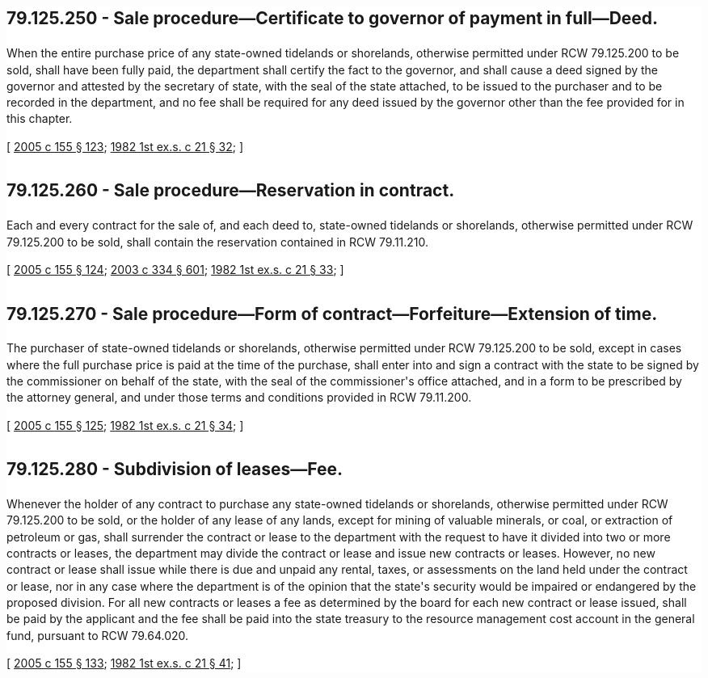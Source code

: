 ## 79.125.250 - Sale procedure—Certificate to governor of payment in full—Deed.
When the entire purchase price of any state-owned tidelands or shorelands, otherwise permitted under RCW 79.125.200 to be sold, shall have been fully paid, the department shall certify the fact to the governor, and shall cause a deed signed by the governor and attested by the secretary of state, with the seal of the state attached, to be issued to the purchaser and to be recorded in the department, and no fee shall be required for any deed issued by the governor other than the fee provided for in this chapter.

\[ [2005 c 155 § 123](https://lawfilesext.leg.wa.gov/biennium/2005-06/Pdf/Bills/Session%20Laws/House/1491-S.SL.pdf?cite=2005%20c%20155%20§%20123); [1982 1st ex.s. c 21 § 32](https://leg.wa.gov/CodeReviser/documents/sessionlaw/1982ex1c21.pdf?cite=1982%201st%20ex.s.%20c%2021%20§%2032); \]

## 79.125.260 - Sale procedure—Reservation in contract.
Each and every contract for the sale of, and each deed to, state-owned tidelands or shorelands, otherwise permitted under RCW 79.125.200 to be sold, shall contain the reservation contained in RCW 79.11.210.

\[ [2005 c 155 § 124](https://lawfilesext.leg.wa.gov/biennium/2005-06/Pdf/Bills/Session%20Laws/House/1491-S.SL.pdf?cite=2005%20c%20155%20§%20124); [2003 c 334 § 601](https://lawfilesext.leg.wa.gov/biennium/2003-04/Pdf/Bills/Session%20Laws/House/1252.SL.pdf?cite=2003%20c%20334%20§%20601); [1982 1st ex.s. c 21 § 33](https://leg.wa.gov/CodeReviser/documents/sessionlaw/1982ex1c21.pdf?cite=1982%201st%20ex.s.%20c%2021%20§%2033); \]

## 79.125.270 - Sale procedure—Form of contract—Forfeiture—Extension of time.
The purchaser of state-owned tidelands or shorelands, otherwise permitted under RCW 79.125.200 to be sold, except in cases where the full purchase price is paid at the time of the purchase, shall enter into and sign a contract with the state to be signed by the commissioner on behalf of the state, with the seal of the commissioner's office attached, and in a form to be prescribed by the attorney general, and under those terms and conditions provided in RCW 79.11.200.

\[ [2005 c 155 § 125](https://lawfilesext.leg.wa.gov/biennium/2005-06/Pdf/Bills/Session%20Laws/House/1491-S.SL.pdf?cite=2005%20c%20155%20§%20125); [1982 1st ex.s. c 21 § 34](https://leg.wa.gov/CodeReviser/documents/sessionlaw/1982ex1c21.pdf?cite=1982%201st%20ex.s.%20c%2021%20§%2034); \]

## 79.125.280 - Subdivision of leases—Fee.
Whenever the holder of any contract to purchase any state-owned tidelands or shorelands, otherwise permitted under RCW 79.125.200 to be sold, or the holder of any lease of any lands, except for mining of valuable minerals, or coal, or extraction of petroleum or gas, shall surrender the contract or lease to the department with the request to have it divided into two or more contracts or leases, the department may divide the contract or lease and issue new contracts or leases. However, no new contract or lease shall issue while there is due and unpaid any rental, taxes, or assessments on the land held under the contract or lease, nor in any case where the department is of the opinion that the state's security would be impaired or endangered by the proposed division. For all new contracts or leases a fee as determined by the board for each new contract or lease issued, shall be paid by the applicant and the fee shall be paid into the state treasury to the resource management cost account in the general fund, pursuant to RCW 79.64.020.

\[ [2005 c 155 § 133](https://lawfilesext.leg.wa.gov/biennium/2005-06/Pdf/Bills/Session%20Laws/House/1491-S.SL.pdf?cite=2005%20c%20155%20§%20133); [1982 1st ex.s. c 21 § 41](https://leg.wa.gov/CodeReviser/documents/sessionlaw/1982ex1c21.pdf?cite=1982%201st%20ex.s.%20c%2021%20§%2041); \]
